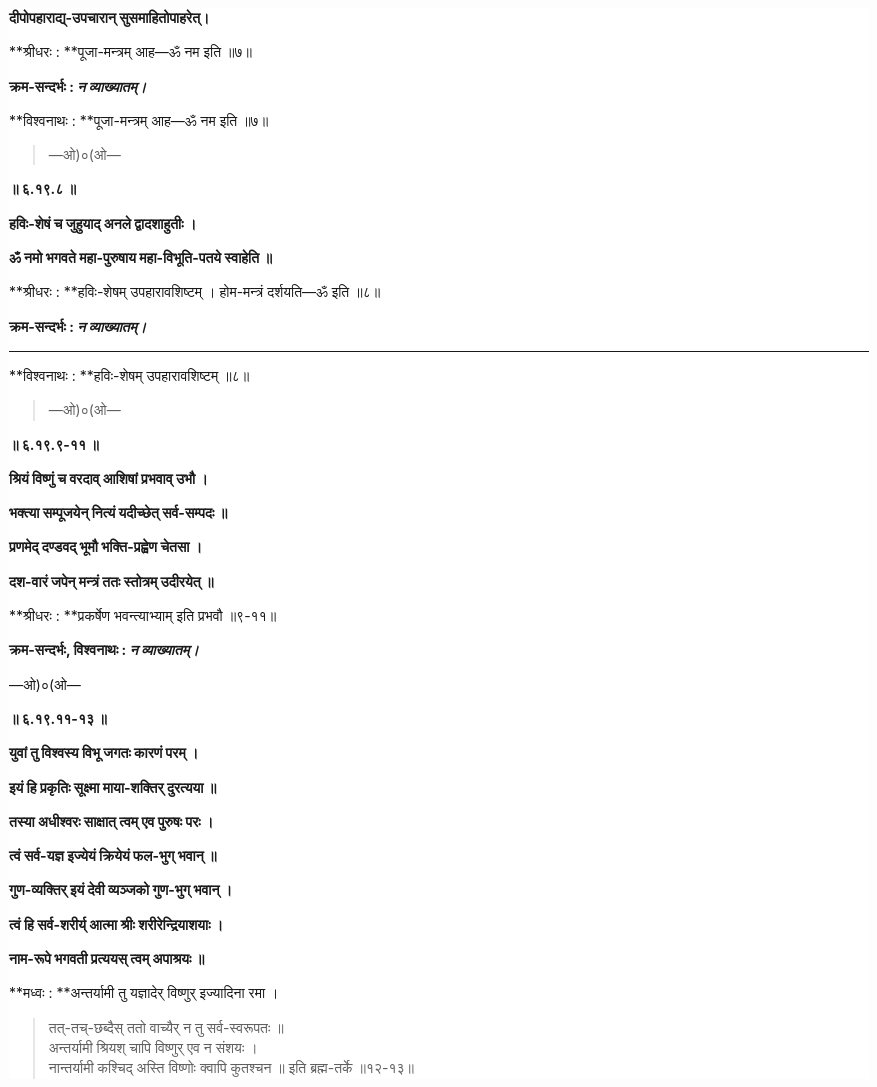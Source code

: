 **दीपोपहाराद्य्-उपचारान् सुसमाहितोपाहरेत्।**

**श्रीधरः : **पूजा-मन्त्रम् आह—ॐ नम इति ॥७॥

**क्रम-सन्दर्भः : _न व्याख्यातम्।_**

**विश्वनाथः : **पूजा-मन्त्रम् आह—ॐ नम इति ॥७॥

> —ओ)०(ओ—

**॥ ६.१९.८ ॥**

**हविः-शेषं च जुहुयाद् अनले द्वादशाहुतीः ।**

**ॐ नमो भगवते महा-पुरुषाय महा-विभूति-पतये स्वाहेति ॥**

**श्रीधरः : **हविः-शेषम् उपहारावशिष्टम् । होम-मन्त्रं दर्शयति—ॐ इति ॥८॥

**क्रम-सन्दर्भः : _न व्याख्यातम्।_**

**	**

**विश्वनाथः : **हविः-शेषम् उपहारावशिष्टम् ॥८॥

> —ओ)०(ओ—

**॥ ६.१९.९-११ ॥**

**श्रियं विष्णुं च वरदाव् आशिषां प्रभवाव् उभौ ।**

**भक्त्या सम्पूजयेन् नित्यं यदीच्छेत् सर्व-सम्पदः ॥**

**प्रणमेद् दण्डवद् भूमौ भक्ति-प्रह्वेण चेतसा ।**

**दश-वारं जपेन् मन्त्रं ततः स्तोत्रम् उदीरयेत् ॥**

**श्रीधरः : **प्रकर्षेण भवन्त्याभ्याम् इति प्रभवौ ॥९-११॥

**क्रम-सन्दर्भः, विश्वनाथः : _न व्याख्यातम्।_**

—ओ)०(ओ—

**॥ ६.१९.११-१३ ॥**

**युवां तु विश्वस्य विभू जगतः कारणं परम् ।**

**इयं हि प्रकृतिः सूक्ष्मा माया-शक्तिर् दुरत्यया ॥**

**तस्या अधीश्वरः साक्षात् त्वम् एव पुरुषः परः ।**

**त्वं सर्व-यज्ञ इज्येयं क्रियेयं फल-भुग् भवान् ॥**

**गुण-व्यक्तिर् इयं देवी व्यञ्जको गुण-भुग् भवान् ।**

**त्वं हि सर्व-शरीर्य् आत्मा श्रीः शरीरेन्द्रियाशयाः ।**

**नाम-रूपे भगवती प्रत्ययस् त्वम् अपाश्रयः ॥**

**मध्वः : **अन्तर्यामी तु यज्ञादेर् विष्णुर् इज्यादिना रमा ।


> तत्-तच्-छब्दैस् ततो वाच्यैर् न तु सर्व-स्वरूपतः ॥  
> अन्तर्यामी श्रियश् चापि विष्णुर् एव न संशयः ।  
> नान्तर्यामी कश्चिद् अस्ति विष्णोः क्वापि कुतश्चन ॥ इति ब्रह्म-तर्के ॥१२-१३॥
